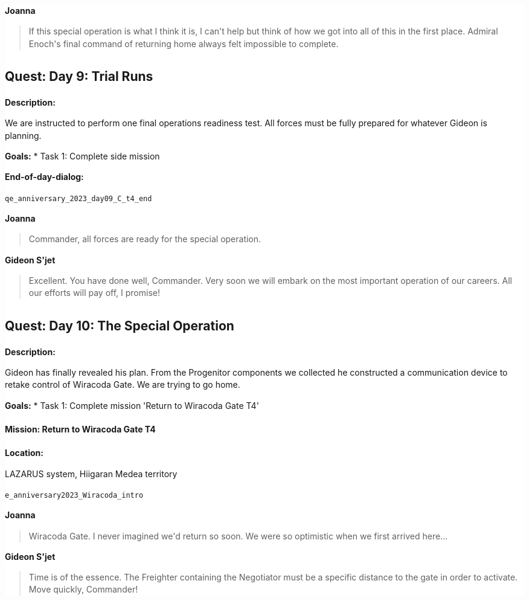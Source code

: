 **Joanna**
> If this special operation is what I think it is, I can't help but think of how we got into all of this in the first place. Admiral Enoch's final command of returning home always felt impossible to complete.





## Quest: Day 9: Trial Runs

**Description:**

We are instructed to perform one final operations readiness test. All forces must be fully prepared for whatever Gideon is planning.

**Goals:**
	* Task 1: Complete side mission


**End-of-day-dialog:**


`qe_anniversary_2023_day09_C_t4_end`

**Joanna**
> Commander, all forces are ready for the special operation.

**Gideon S'jet**
> Excellent. You have done well, Commander. Very soon we will embark on the most important operation of our careers. All our efforts will pay off, I promise!





## Quest: Day 10: The Special Operation

**Description:**

Gideon has finally revealed his plan. From the Progenitor components we collected he constructed a communication device to retake control of Wiracoda Gate. We are trying to go home.

**Goals:**
	* Task 1: Complete mission 'Return to Wiracoda Gate T4'



#### Mission: Return to Wiracoda Gate T4

**Location:**

LAZARUS system, Hiigaran Medea territory


`e_anniversary2023_Wiracoda_intro`

**Joanna**
> Wiracoda Gate. I never imagined we'd return so soon. We were so optimistic when we first arrived here...

**Gideon S'jet**
> Time is of the essence. The Freighter containing the Negotiator must be a specific distance to the gate in order to activate. Move quickly, Commander!
